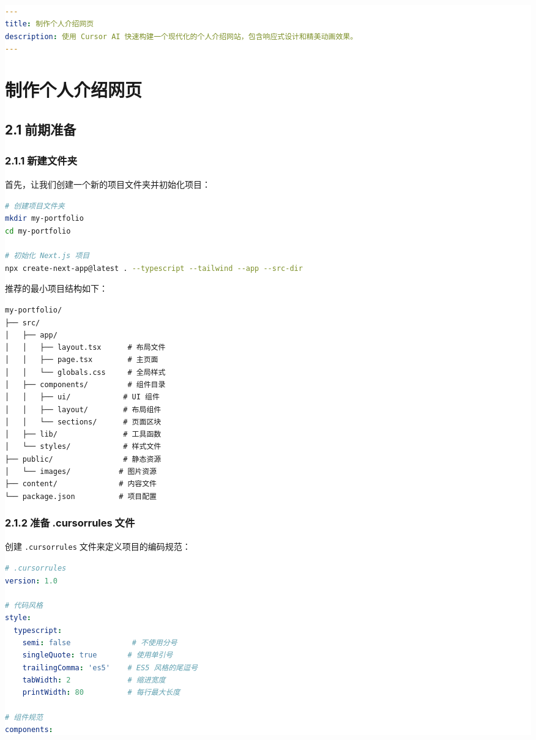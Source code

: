 ```yaml
---
title: 制作个人介绍网页
description: 使用 Cursor AI 快速构建一个现代化的个人介绍网站，包含响应式设计和精美动画效果。
---
```


# 制作个人介绍网页



## 2.1 前期准备

### 2.1.1 新建文件夹

首先，让我们创建一个新的项目文件夹并初始化项目：

```bash
# 创建项目文件夹
mkdir my-portfolio
cd my-portfolio

# 初始化 Next.js 项目
npx create-next-app@latest . --typescript --tailwind --app --src-dir
```

推荐的最小项目结构如下：

```
my-portfolio/
├── src/
│   ├── app/
│   │   ├── layout.tsx      # 布局文件
│   │   ├── page.tsx        # 主页面
│   │   └── globals.css     # 全局样式
│   ├── components/         # 组件目录
│   │   ├── ui/            # UI 组件
│   │   ├── layout/        # 布局组件
│   │   └── sections/      # 页面区块
│   ├── lib/               # 工具函数
│   └── styles/            # 样式文件
├── public/                # 静态资源
│   └── images/           # 图片资源
├── content/              # 内容文件
└── package.json          # 项目配置
```

### 2.1.2 准备 .cursorrules 文件

创建 `.cursorrules` 文件来定义项目的编码规范：

```yaml
# .cursorrules
version: 1.0

# 代码风格
style:
  typescript:
    semi: false              # 不使用分号
    singleQuote: true       # 使用单引号
    trailingComma: 'es5'    # ES5 风格的尾逗号
    tabWidth: 2             # 缩进宽度
    printWidth: 80          # 每行最大长度

# 组件规范
components:
```